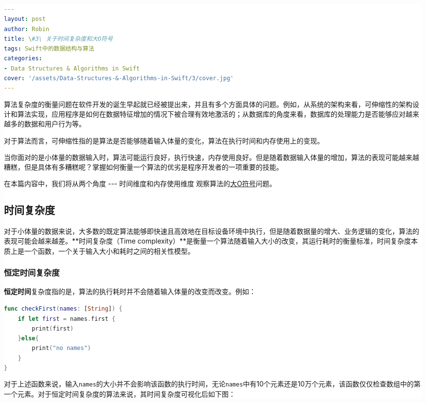 ```yaml
---
layout: post
author: Robin
title: \#3\ 关于时间复杂度和大O符号
tags: Swift中的数据结构与算法
categories:
- Data Structures & Algorithms in Swift
cover: '/assets/Data-Structures-&-Algorithms-in-Swift/3/cover.jpg'
---
```


算法复杂度的衡量问题在软件开发的诞生早起就已经被提出来，并且有多个方面具体的问题。例如，从系统的架构来看，可伸缩性的架构设计和算法实现，应用程序是如何在数据特征增加的情况下被合理有效地激活的；从数据库的角度来看，数据库的处理能力是否能够应对越来越多的数据和用户行为等。

对于算法而言，可伸缩性指的是算法是否能够随着输入体量的变化，算法在执行时间和内存使用上的变现。

当你面对的是小体量的数据输入时，算法可能运行良好，执行快速，内存使用良好。但是随着数据输入体量的增加，算法的表现可能越来越糟糕，但是具体有多糟糕呢？掌握如何衡量一个算法的优劣是程序开发者的一项重要的技能。

在本篇内容中，我们将从两个角度 --- 时间维度和内存使用维度 观察算法的[大O符号](https://en.wikipedia.org/wiki/Big_O_notation)问题。

## 时间复杂度

对于小体量的数据来说，大多数的既定算法能够即快速且高效地在目标设备环境中执行，但是随着数据量的增大、业务逻辑的变化，算法的表现可能会越来越差。**时间复杂度（Time complexity）**是衡量一个算法随着输入大小的改变，其运行耗时的衡量标准，时间复杂度本质上是一个函数，一个关于输入大小和耗时之间的相关性模型。

### 恒定时间复杂度

**恒定时间**复杂度指的是，算法的执行耗时并不会随着输入体量的改变而改变。例如：

```swift
func checkFirst(names: [String]) {
    if let first = names.first {
        print(first)
    }else{
        print("no names")
    }
}
```

对于上述函数来说，输入`names`的大小并不会影响该函数的执行时间，无论`names`中有10个元素还是10万个元素，该函数仅仅检查数组中的第一个元素。对于恒定时间复杂度的算法来说，其时间复杂度可视化后如下图：
